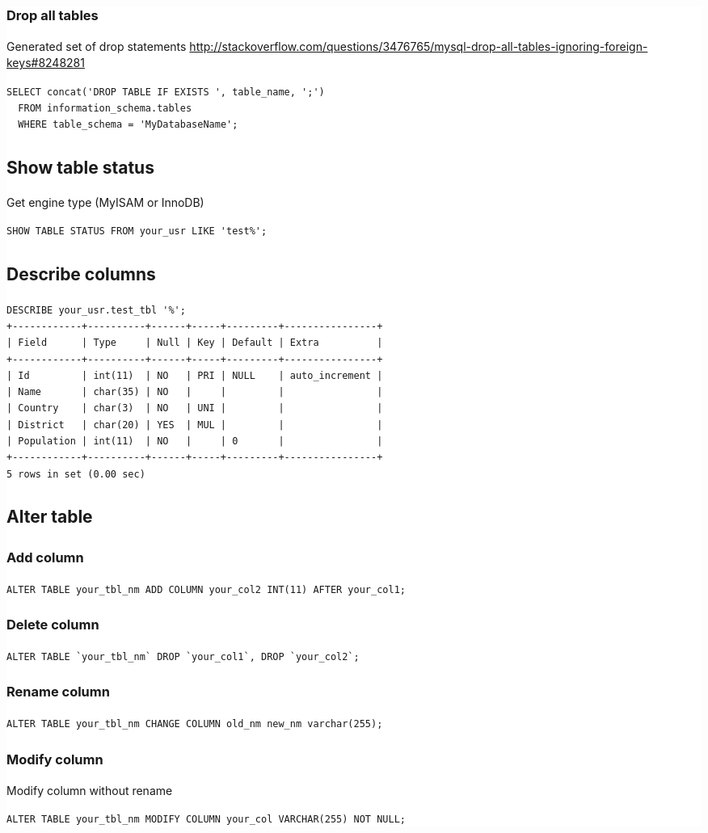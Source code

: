 ### Drop all tables

Generated set of drop statements
<http://stackoverflow.com/questions/3476765/mysql-drop-all-tables-ignoring-foreign-keys#8248281>

    SELECT concat('DROP TABLE IF EXISTS ', table_name, ';')
      FROM information_schema.tables
      WHERE table_schema = 'MyDatabaseName';

## Show table status

Get engine type (MyISAM or InnoDB)

    SHOW TABLE STATUS FROM your_usr LIKE 'test%';

## Describe columns

    DESCRIBE your_usr.test_tbl '%';
    +------------+----------+------+-----+---------+----------------+
    | Field      | Type     | Null | Key | Default | Extra          |
    +------------+----------+------+-----+---------+----------------+
    | Id         | int(11)  | NO   | PRI | NULL    | auto_increment |
    | Name       | char(35) | NO   |     |         |                |
    | Country    | char(3)  | NO   | UNI |         |                |
    | District   | char(20) | YES  | MUL |         |                |
    | Population | int(11)  | NO   |     | 0       |                |
    +------------+----------+------+-----+---------+----------------+
    5 rows in set (0.00 sec)

## Alter table

### Add column

    ALTER TABLE your_tbl_nm ADD COLUMN your_col2 INT(11) AFTER your_col1;

### Delete column

    ALTER TABLE `your_tbl_nm` DROP `your_col1`, DROP `your_col2`;

### Rename column

    ALTER TABLE your_tbl_nm CHANGE COLUMN old_nm new_nm varchar(255);

### Modify column

Modify column without rename

    ALTER TABLE your_tbl_nm MODIFY COLUMN your_col VARCHAR(255) NOT NULL;
